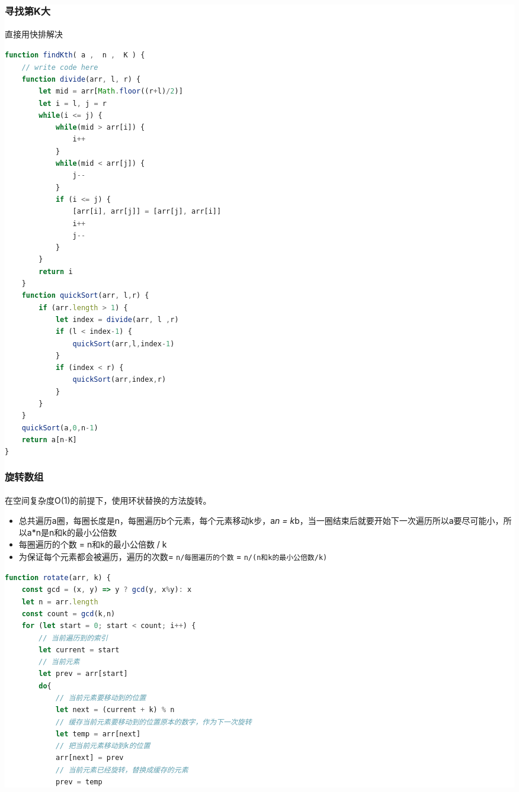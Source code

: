 ### 寻找第K大
直接用快排解决
```JavaScript
function findKth( a ,  n ,  K ) {
    // write code here
    function divide(arr, l, r) {
        let mid = arr[Math.floor((r+l)/2)]
        let i = l, j = r
        while(i <= j) {
            while(mid > arr[i]) {
                i++
            }
            while(mid < arr[j]) {
                j--
            }
            if (i <= j) {
                [arr[i], arr[j]] = [arr[j], arr[i]]
                i++
                j--
            }
        }
        return i
    }
    function quickSort(arr, l,r) {
        if (arr.length > 1) {
            let index = divide(arr, l ,r)
            if (l < index-1) {
                quickSort(arr,l,index-1)
            }
            if (index < r) {
                quickSort(arr,index,r)
            }
        }
    }
    quickSort(a,0,n-1)
    return a[n-K]
}
```

### 旋转数组
在空间复杂度O(1)的前提下，使用环状替换的方法旋转。
- 总共遍历a圈，每圈长度是n，每圈遍历b个元素，每个元素移动k步，a*n = k*b，当一圈结束后就要开始下一次遍历所以a要尽可能小，所以a*n是n和k的最小公倍数
- 每圈遍历的个数 = n和k的最小公倍数 / k
- 为保证每个元素都会被遍历，遍历的次数= `n/每圈遍历的个数` = `n/(n和k的最小公倍数/k)`
```javascript
function rotate(arr, k) {
    const gcd = (x, y) => y ? gcd(y, x%y): x
    let n = arr.length
    const count = gcd(k,n)
    for (let start = 0; start < count; i++) {
        // 当前遍历到的索引
        let current = start
        // 当前元素
        let prev = arr[start]
        do{
            // 当前元素要移动到的位置
            let next = (current + k) % n
            // 缓存当前元素要移动到的位置原本的数字，作为下一次旋转
            let temp = arr[next]
            // 把当前元素移动到k的位置
            arr[next] = prev
            // 当前元素已经旋转，替换成缓存的元素
            prev = temp
```